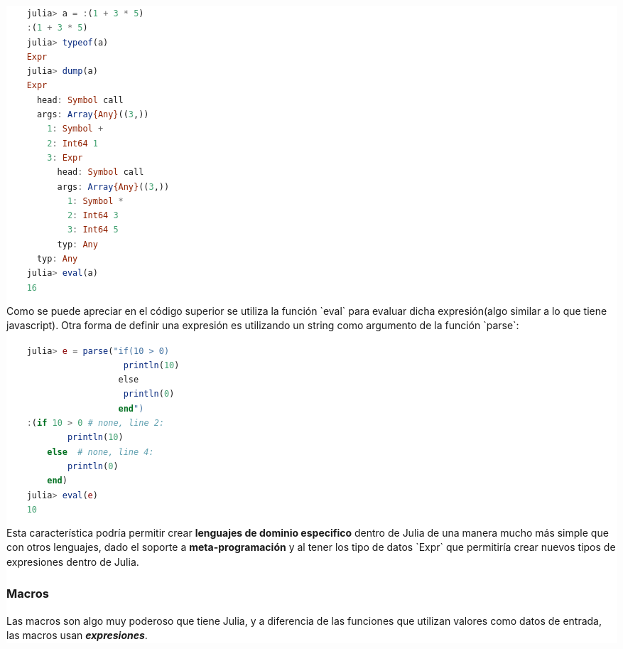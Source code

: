 ```julia
    julia> a = :(1 + 3 * 5)
    :(1 + 3 * 5)
    julia> typeof(a)
    Expr
    julia> dump(a)
    Expr
      head: Symbol call
      args: Array{Any}((3,))
        1: Symbol +
        2: Int64 1
        3: Expr
          head: Symbol call
          args: Array{Any}((3,))
            1: Symbol *
            2: Int64 3
            3: Int64 5
          typ: Any
      typ: Any
    julia> eval(a)
    16
```

Como se puede apreciar en el código superior se utiliza la función
\`eval\` para evaluar dicha expresión(algo similar a lo que tiene
javascript). Otra forma de definir una expresión es utilizando un string
como argumento de la función \`parse\`:

```julia
    julia> e = parse("if(10 > 0)
                       println(10)
                      else
                       println(0)
                      end")
    :(if 10 > 0 # none, line 2:
            println(10)
        else  # none, line 4:
            println(0)
        end)
    julia> eval(e)
    10
```

Esta característica podría permitir crear **lenguajes de dominio
especifico** dentro de Julia de una manera mucho más simple que con
otros lenguajes, dado el soporte a **meta-programación** y al tener los
tipo de datos \`Expr\` que permitiría crear nuevos tipos de expresiones
dentro de Julia.

### Macros

Las macros son algo muy poderoso que tiene Julia, y a diferencia de las
funciones que utilizan valores como datos de entrada, las macros usan
***expresiones***.
